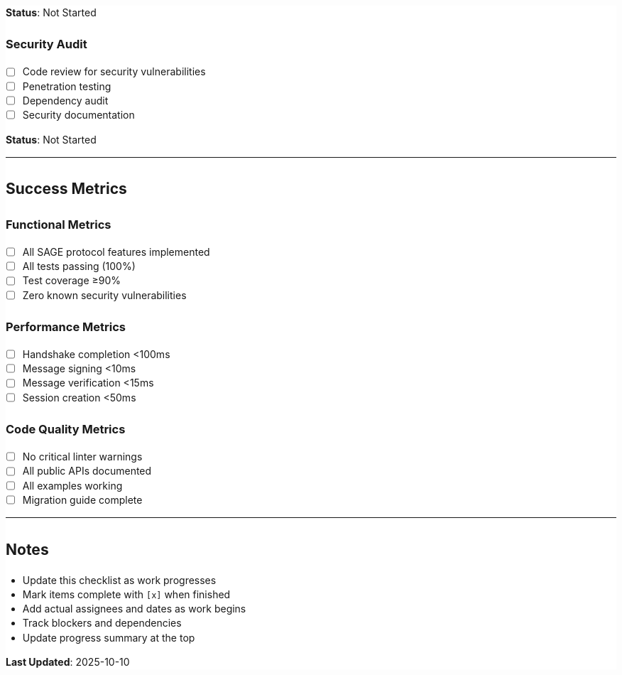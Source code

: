 **Status**: Not Started

### Security Audit
- [ ] Code review for security vulnerabilities
- [ ] Penetration testing
- [ ] Dependency audit
- [ ] Security documentation

**Status**: Not Started

---

## Success Metrics

### Functional Metrics
- [ ] All SAGE protocol features implemented
- [ ] All tests passing (100%)
- [ ] Test coverage ≥90%
- [ ] Zero known security vulnerabilities

### Performance Metrics
- [ ] Handshake completion <100ms
- [ ] Message signing <10ms
- [ ] Message verification <15ms
- [ ] Session creation <50ms

### Code Quality Metrics
- [ ] No critical linter warnings
- [ ] All public APIs documented
- [ ] All examples working
- [ ] Migration guide complete

---

## Notes

- Update this checklist as work progresses
- Mark items complete with `[x]` when finished
- Add actual assignees and dates as work begins
- Track blockers and dependencies
- Update progress summary at the top

**Last Updated**: 2025-10-10
